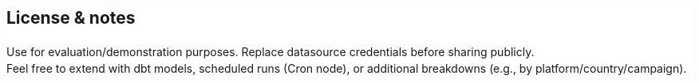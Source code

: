 
## License & notes

Use for evaluation/demonstration purposes. Replace datasource credentials before sharing publicly.  
Feel free to extend with dbt models, scheduled runs (Cron node), or additional breakdowns (e.g., by platform/country/campaign).



